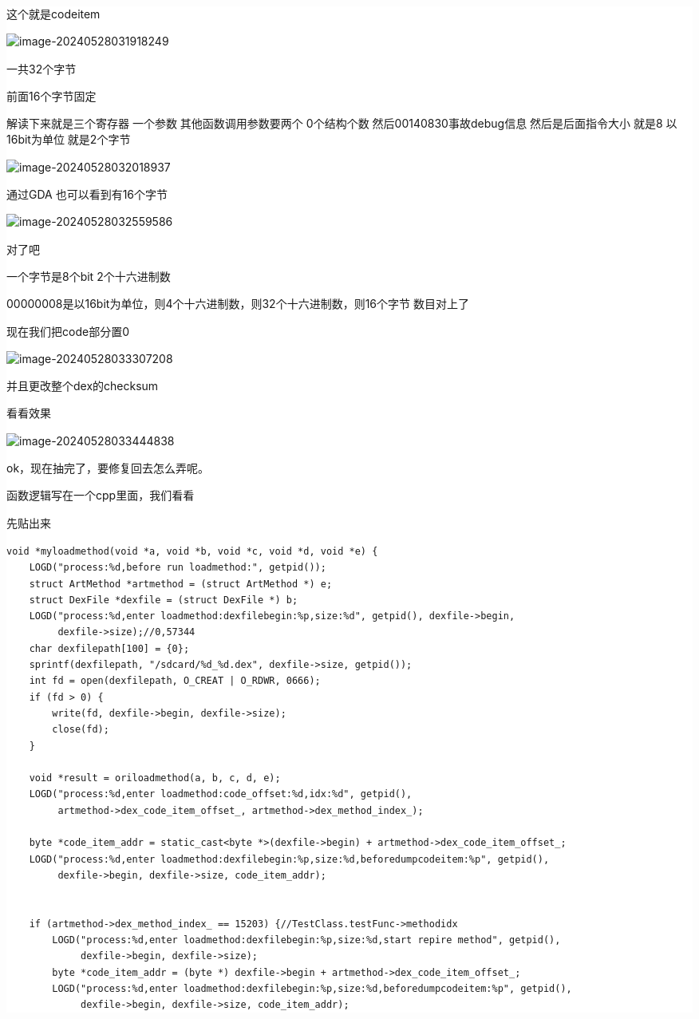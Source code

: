 这个就是codeitem

![image-20240528031918249](https://typora-1321221957.cos.ap-shanghai.myqcloud.com/image1/202405280525533.png)

一共32个字节

前面16个字节固定 

解读下来就是三个寄存器 一个参数 其他函数调用参数要两个 0个结构个数 然后00140830事故debug信息 然后是后面指令大小 就是8 以16bit为单位 就是2个字节

![image-20240528032018937](https://typora-1321221957.cos.ap-shanghai.myqcloud.com/image1/202405280525534.png)

通过GDA 也可以看到有16个字节

![image-20240528032559586](https://typora-1321221957.cos.ap-shanghai.myqcloud.com/image1/202405280525535.png)

对了吧

一个字节是8个bit 2个十六进制数

00000008是以16bit为单位，则4个十六进制数，则32个十六进制数，则16个字节 数目对上了

现在我们把code部分置0

![image-20240528033307208](https://typora-1321221957.cos.ap-shanghai.myqcloud.com/image1/202405280525536.png)

并且更改整个dex的checksum

看看效果

![image-20240528033444838](https://typora-1321221957.cos.ap-shanghai.myqcloud.com/image1/202405280525537.png)

ok，现在抽完了，要修复回去怎么弄呢。

函数逻辑写在一个cpp里面，我们看看

先贴出来

```
void *myloadmethod(void *a, void *b, void *c, void *d, void *e) {
    LOGD("process:%d,before run loadmethod:", getpid());
    struct ArtMethod *artmethod = (struct ArtMethod *) e;
    struct DexFile *dexfile = (struct DexFile *) b;
    LOGD("process:%d,enter loadmethod:dexfilebegin:%p,size:%d", getpid(), dexfile->begin,
         dexfile->size);//0,57344
    char dexfilepath[100] = {0};
    sprintf(dexfilepath, "/sdcard/%d_%d.dex", dexfile->size, getpid());
    int fd = open(dexfilepath, O_CREAT | O_RDWR, 0666);
    if (fd > 0) {
        write(fd, dexfile->begin, dexfile->size);
        close(fd);
    }

    void *result = oriloadmethod(a, b, c, d, e);
    LOGD("process:%d,enter loadmethod:code_offset:%d,idx:%d", getpid(),
         artmethod->dex_code_item_offset_, artmethod->dex_method_index_);

    byte *code_item_addr = static_cast<byte *>(dexfile->begin) + artmethod->dex_code_item_offset_;
    LOGD("process:%d,enter loadmethod:dexfilebegin:%p,size:%d,beforedumpcodeitem:%p", getpid(),
         dexfile->begin, dexfile->size, code_item_addr);


    if (artmethod->dex_method_index_ == 15203) {//TestClass.testFunc->methodidx
        LOGD("process:%d,enter loadmethod:dexfilebegin:%p,size:%d,start repire method", getpid(),
             dexfile->begin, dexfile->size);
        byte *code_item_addr = (byte *) dexfile->begin + artmethod->dex_code_item_offset_;
        LOGD("process:%d,enter loadmethod:dexfilebegin:%p,size:%d,beforedumpcodeitem:%p", getpid(),
             dexfile->begin, dexfile->size, code_item_addr);

```